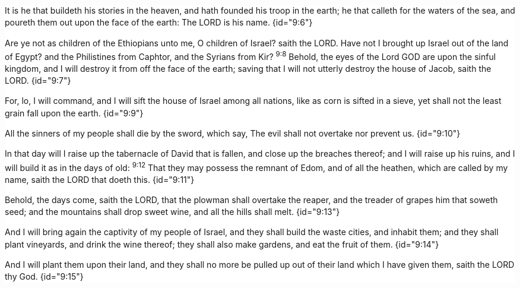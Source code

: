 It is he that buildeth his stories in the heaven, and hath founded his troop in the earth; he that calleth for the waters of the sea, and poureth them out upon the face of the earth: The LORD is his name.  {id="9:6"}

Are ye not as children of the Ethiopians unto me, O children of Israel? saith the LORD. Have not I brought up Israel out of the land of Egypt? and the Philistines from Caphtor, and the Syrians from Kir? <sup>9:8</sup> Behold, the eyes of the Lord GOD are upon the sinful kingdom, and I will destroy it from off the face of the earth; saving that I will not utterly destroy the house of Jacob, saith the LORD.  {id="9:7"}

For, lo, I will command, and I will sift the house of Israel among all nations, like as corn is sifted in a sieve, yet shall not the least grain fall upon the earth.  {id="9:9"}

All the sinners of my people shall die by the sword, which say, The evil shall not overtake nor prevent us.  {id="9:10"}

In that day will I raise up the tabernacle of David that is fallen, and close up the breaches thereof; and I will raise up his ruins, and I will build it as in the days of old: <sup>9:12</sup> That they may possess the remnant of Edom, and of all the heathen, which are called by my name, saith the LORD that doeth this.  {id="9:11"}

Behold, the days come, saith the LORD, that the plowman shall overtake the reaper, and the treader of grapes him that soweth seed; and the mountains shall drop sweet wine, and all the hills shall melt.  {id="9:13"}

And I will bring again the captivity of my people of Israel, and they shall build the waste cities, and inhabit them; and they shall plant vineyards, and drink the wine thereof; they shall also make gardens, and eat the fruit of them.  {id="9:14"}

And I will plant them upon their land, and they shall no more be pulled up out of their land which I have given them, saith the LORD thy God.  {id="9:15"}

